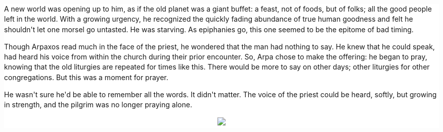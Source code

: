 A new world was opening up to him, as if the old planet was a giant buffet: a feast, not of foods, but of folks; all the good people left in the world. With a growing urgency, he recognized the quickly fading abundance of true human goodness and felt he shouldn't let one morsel go untasted. He was starving. As epiphanies go, this one seemed to be the epitome of bad timing.
 

Though Arpaxos read much in the face of the priest, he wondered that the man had nothing to say. He knew that he could speak, had heard his voice from within the church during their prior encounter. So, Arpa chose to make the offering: he began to pray, knowing that the old liturgies are repeated for times like this. There would be more to say on other days; other liturgies for other congregations. But this was a moment for prayer.

He wasn't sure he'd be able to remember all the words. It didn't matter. The voice of the priest could be heard, softly, but growing in strength, and the pilgrim was no longer praying alone.



<div style="text-align:center">
<img src="{{ '/assets/images/divider.svg' | relative_url }}" />
</div>